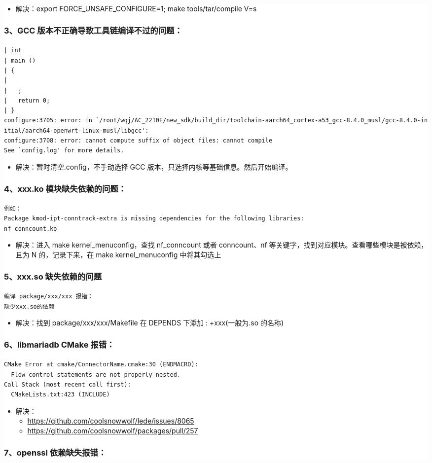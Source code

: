 - 解决：export FORCE_UNSAFE_CONFIGURE=1; make tools/tar/compile V=s

### 3、GCC 版本不正确导致工具链编译不过的问题：

```
| int
| main ()
| {
|
|   ;
|   return 0;
| }
configure:3705: error: in `/root/wqj/AC_2210E/new_sdk/build_dir/toolchain-aarch64_cortex-a53_gcc-8.4.0_musl/gcc-8.4.0-initial/aarch64-openwrt-linux-musl/libgcc':
configure:3708: error: cannot compute suffix of object files: cannot compile
See `config.log' for more details.
```

- 解决：暂时清空.config，不手动选择 GCC 版本，只选择内核等基础信息。然后开始编译。

### 4、xxx.ko 模块缺失依赖的问题：

```
例如：
Package kmod-ipt-conntrack-extra is missing dependencies for the following libraries:
nf_conncount.ko
```

- 解决：进入 make kernel_menuconfig，查找 nf_conncount 或者 conncount、nf 等关键字，找到对应模块。查看哪些模块是被依赖，且为 N 的，记录下来，在 make kernel_menuconfig 中将其勾选上

### 5、xxx.so 缺失依赖的问题

```
编译 package/xxx/xxx 报错：
缺少xxx.so的依赖
```

- 解决：找到 package/xxx/xxx/Makefile 在 DEPENDS 下添加 : +xxx(一般为.so 的名称)

### 6、libmariadb CMake 报错：

```
CMake Error at cmake/ConnectorName.cmake:30 (ENDMACRO):
  Flow control statements are not properly nested.
Call Stack (most recent call first):
  CMakeLists.txt:423 (INCLUDE)
```

- 解决：
  - https://github.com/coolsnowwolf/lede/issues/8065
  - https://github.com/coolsnowwolf/packages/pull/257

### 7、openssl 依赖缺失报错：

